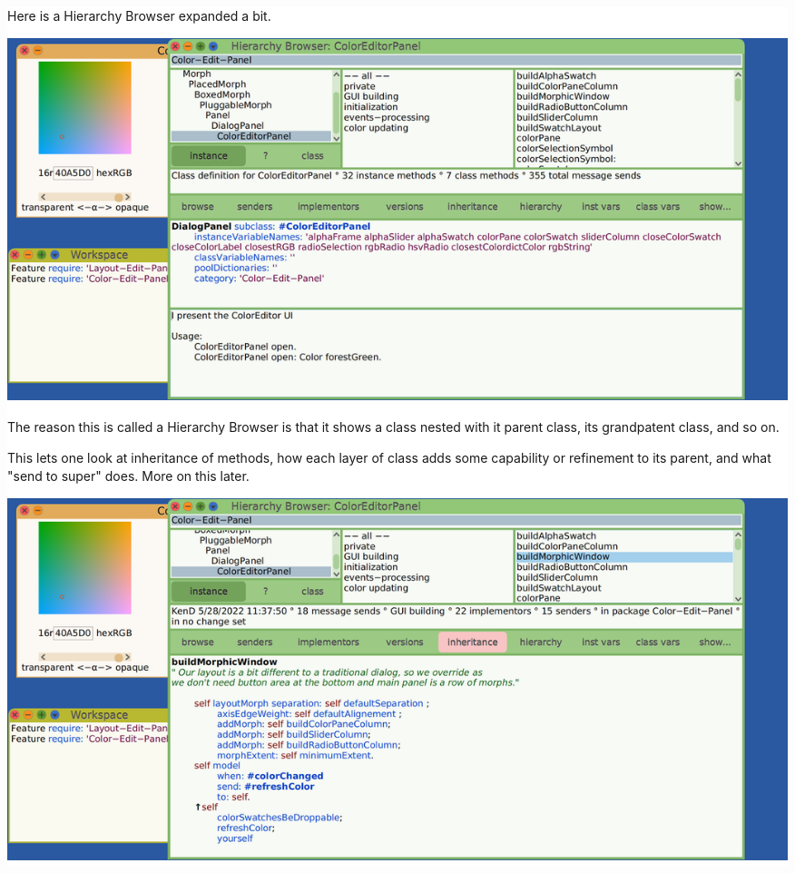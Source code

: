 Here is a Hierarchy Browser expanded a bit.

![Cuis Window](LayoutTour/Cuis-6/Part-2/LayoutTour2_5.png)

The reason this is called a Hierarchy Browser is that it shows a class nested with it parent class, its grandpatent class, and so on.  

This lets one look at inheritance of methods, how each layer of class adds some capability or refinement to its parent, and what "send to super" does.  More on this later.

![Cuis Window](LayoutTour/Cuis-6/Part-2/LayoutTour2_6.png)
